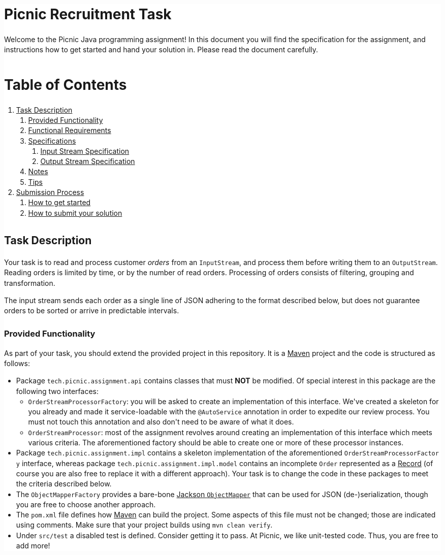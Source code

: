 # Picnic Recruitment Task #

Welcome to the Picnic Java programming assignment! In this document you will find the specification
for the assignment, and instructions how to get started and hand your solution in. Please read the
document carefully.

# Table of Contents

1. [Task Description](#description)
    1. [Provided Functionality](#provided-functionality)
    2. [Functional Requirements](#requirements)
    3. [Specifications](#specifications)
        1. [Input Stream Specification](#input-stream)
        2. [Output Stream Specification](#output-stream)
    4. [Notes](#notes)
    5. [Tips](#tips)
2. [Submission Process](#submission-process)
    1. [How to get started](#get-started)
    2. [How to submit your solution](#submit)

## Task Description <a name="description"></a> ##

Your task is to read and process customer _orders_ from an `InputStream`, and process them before
writing them to an `OutputStream`. Reading orders is limited by time, or by the number of read
orders. Processing of orders consists of filtering, grouping and transformation.

The input stream sends each order as a single line of JSON adhering to the format described below,
but does not guarantee orders to be sorted or arrive in predictable intervals.

### Provided Functionality <a name="provided-functionality"></a> ###

As part of your task, you should extend the provided project in this repository. It is
a [Maven][maven] project and the code is structured as follows:

* Package `tech.picnic.assignment.api` contains classes that must **NOT** be modified. Of special
  interest in this package are the following two interfaces:
    * `OrderStreamProcessorFactory`: you will be asked to create an implementation of this interface.
      We've created a skeleton for you already and made it service-loadable with the `@AutoService`
      annotation in order to expedite our review process. You must not touch this annotation and
      also don't need to be aware of what it does.
    * `OrderStreamProcessor`: most of the assignment revolves around creating an implementation of
      this interface which meets various criteria. The aforementioned factory should be able to
      create one or more of these processor instances.
* Package `tech.picnic.assignment.impl` contains a skeleton implementation of the
  aforementioned `OrderStreamProcessorFactory` interface, whereas package `tech.picnic.assignment.impl.model`
  contains an incomplete `Order` represented as a [Record][java-record] (of course you are also free to
  replace it with a different approach). Your task is to change the code in these packages to meet the
  criteria described below.
* The `ObjectMapperFactory` provides a bare-bone
  [Jackson `ObjectMapper`][object-mapper] that can be used for JSON
  (de-)serialization, though you are free to choose another approach.
* The `pom.xml` file defines how [Maven][maven] can build the project. Some aspects of this file
  must not be changed; those are indicated using comments. Make sure that your project builds
  using `mvn clean verify`.
* Under `src/test` a disabled test is defined. Consider getting it to pass. At Picnic, we like
  unit-tested code. Thus, you are free to add more!


[iso-8601]: https://en.wikipedia.org/wiki/ISO_8601
[maven]: https://maven.apache.org
[github-labels]: https://help.github.com/articles/about-labels
[object-mapper]: https://javadoc.io/doc/com.fasterxml.jackson.core/jackson-databind/2.15.0/index.html
[java-record]: https://docs.oracle.com/en/java/javase/17/language/records.html